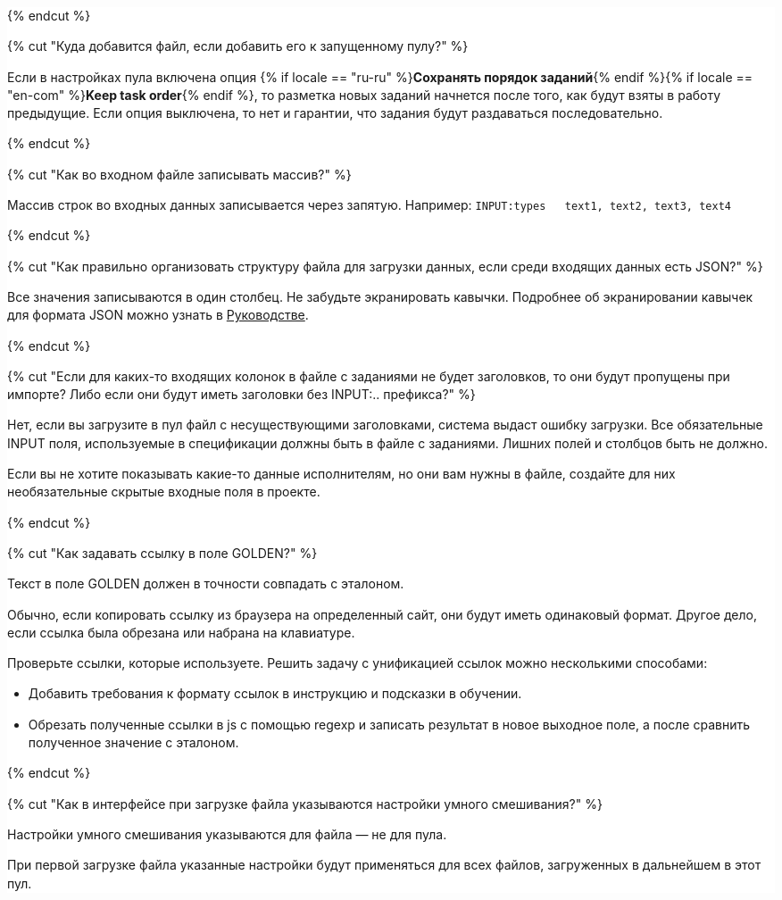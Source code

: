 {% endcut %}

{% cut "Куда добавится файл, если добавить его к запущенному пулу?" %}

Если в настройках пула включена опция {% if locale == "ru-ru" %}**Сохранять порядок заданий**{% endif %}{% if locale == "en-com" %}**Keep task order**{% endif %}, то разметка новых заданий начнется после того, как будут взяты в работу предыдущие. Если опция выключена, то нет и гарантии, что задания будут раздаваться последовательно.

{% endcut %}

{% cut "Как во входном файле записывать массив?" %}

Массив строк во входных данных записывается через запятую. Например: `INPUT:types   text1, text2, text3, text4`

{% endcut %}

{% cut "Как правильно организовать структуру файла для загрузки данных, если среди входящих данных есть JSON?" %}

Все значения записываются в один столбец. Не забудьте экранировать кавычки. Подробнее об экранировании кавычек для формата JSON можно узнать в [Руководстве](../concepts/pool_csv.md#json).

{% endcut %}

{% cut "Если для каких-то входящих колонок в файле с заданиями не будет заголовков, то они будут пропущены при импорте? Либо если они будут иметь заголовки без INPUT:.. префикса?" %}

Нет, если вы загрузите в пул файл с несуществующими заголовками, система выдаст ошибку загрузки. Все обязательные INPUT поля, используемые в спецификации должны быть в файле с заданиями. Лишних полей и столбцов быть не должно.

Если вы не хотите показывать какие-то данные исполнителям, но они вам нужны в файле, создайте для них необязательные скрытые входные поля в проекте.

{% endcut %}

{% cut "Как задавать ссылку в поле GOLDEN?" %}

Текст в поле GOLDEN должен в точности совпадать с эталоном.

Обычно, если копировать ссылку из браузера на определенный сайт, они будут иметь одинаковый формат. Другое дело, если ссылка была обрезана или набрана на клавиатуре.

Проверьте ссылки, которые используете. Решить задачу с унификацией ссылок можно несколькими способами:

- Добавить требования к формату ссылок в инструкцию и подсказки в обучении.

- Обрезать полученные ссылки в js с помощью regexp и записать результат в новое выходное поле, а после сравнить полученное значение с эталоном.

{% endcut %}

{% cut "Как в интерфейсе при загрузке файла указываются настройки умного смешивания?" %}

Настройки умного смешивания указываются для файла — не для пула.

При первой загрузке файла указанные настройки будут применяться для всех файлов, загруженных в дальнейшем в этот пул.
